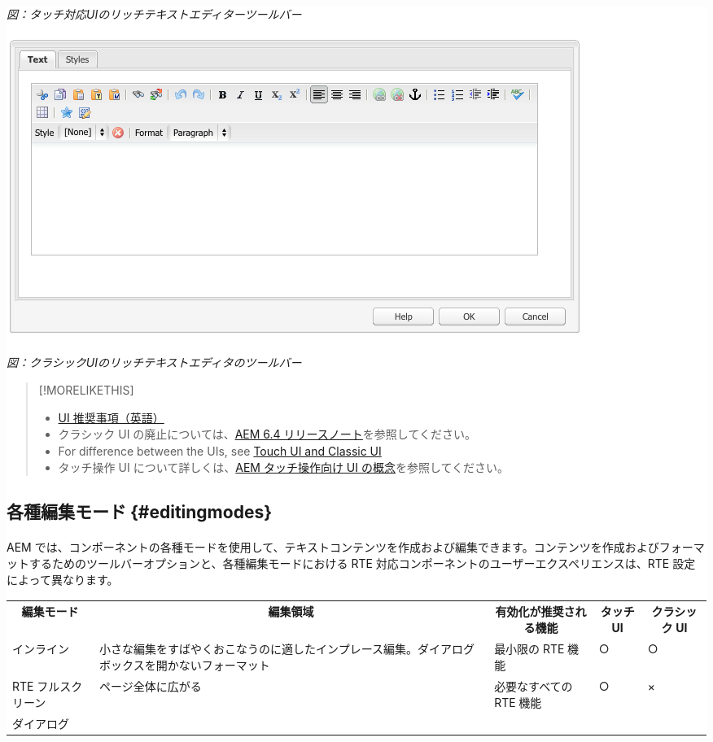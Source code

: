 *図：タッチ対応UIのリッチテキストエディターツールバー*

![クラシック UI のリッチテキストエディターツールバー](assets/rtedefault.png)

*図：クラシックUIのリッチテキストエディタのツールバー*

>[!MORELIKETHIS]
>
>* [UI 推奨事項（英語）](/help/sites-deploying/ui-recommendations.md)
>* クラシック UI の廃止については、[AEM 6.4 リリースノート](/help/release-notes/deprecated-removed-features.md)を参照してください。
>* For difference between the UIs, see [Touch UI and Classic UI](https://aemcq5pedia.wordpress.com/2018/01/05/touch-enabled-ui-aem6-3/)
>* タッチ操作 UI について詳しくは、[AEM タッチ操作向け UI の概念](/help/sites-developing/touch-ui-concepts.md)を参照してください。


## 各種編集モード {#editingmodes}

AEM では、コンポーネントの各種モードを使用して、テキストコンテンツを作成および編集できます。コンテンツを作成およびフォーマットするためのツールバーオプションと、各種編集モードにおける RTE 対応コンポーネントのユーザーエクスペリエンスは、RTE 設定によって異なります。

<table> 
 <tbody> 
  <tr> 
   <th>編集モード</th> 
   <th>編集領域</th> 
   <th>有効化が推奨される機能<br /> </th> 
   <th>タッチ UI</th> 
   <th>クラシック UI</th> 
  </tr> 
  <tr> 
   <td>インライン</td> 
   <td>小さな編集をすばやくおこなうのに適したインプレース編集。ダイアログボックスを開かないフォーマット</td> 
   <td>最小限の RTE 機能</td> 
   <td>○</td> 
   <td>○</td> 
  </tr> 
  <tr> 
   <td>RTE フルスクリーン</td> 
   <td>ページ全体に広がる<br /> </td> 
   <td>必要なすべての RTE 機能<br /> </td> 
   <td>○</td> 
   <td>×<br /> </td> 
  </tr> 
  <tr> 
   <td>ダイアログ</td> 